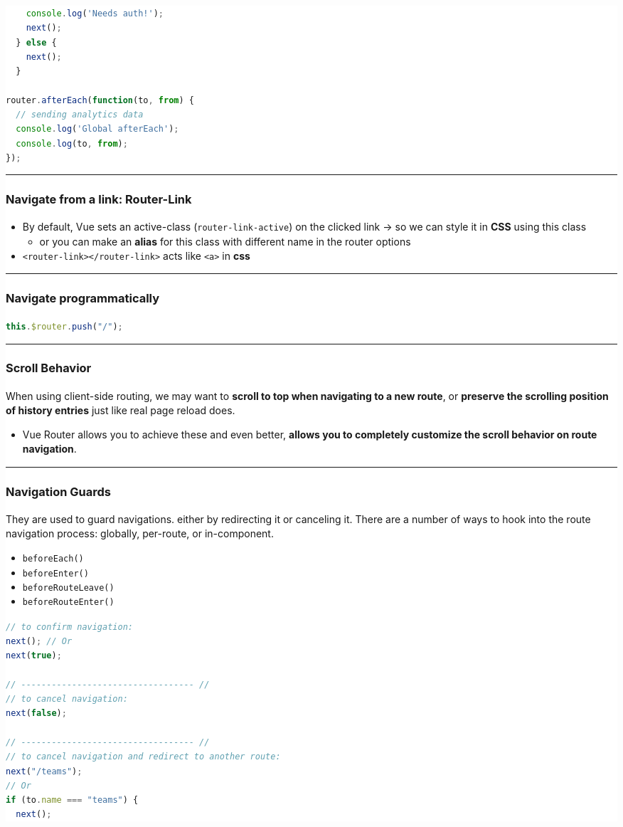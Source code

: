 ```js
    console.log('Needs auth!');
    next();
  } else {
    next();
  }

router.afterEach(function(to, from) {
  // sending analytics data
  console.log('Global afterEach');
  console.log(to, from);
});
```

---

### Navigate from a link: Router-Link

- By default, Vue sets an active-class (`router-link-active`) on the clicked link -> so we can style it in **CSS** using this class
  - or you can make an **alias** for this class with different name in the router options
- `<router-link></router-link>` acts like `<a>` in **css**

---

### Navigate programmatically

```js
this.$router.push("/");
```

---

### Scroll Behavior

When using client-side routing, we may want to **scroll to top when navigating to a new route**, or **preserve the scrolling position of history entries** just like real page reload does.

- Vue Router allows you to achieve these and even better, **allows you to completely customize the scroll behavior on route navigation**.

---

### Navigation Guards

They are used to guard navigations. either by redirecting it or canceling it. There are a number of ways to hook into the route navigation process: globally, per-route, or in-component.

- `beforeEach()`
- `beforeEnter()`
- `beforeRouteLeave()`
- `beforeRouteEnter()`

```js
// to confirm navigation:
next(); // Or
next(true);

// ---------------------------------- //
// to cancel navigation:
next(false);

// ---------------------------------- //
// to cancel navigation and redirect to another route:
next("/teams");
// Or
if (to.name === "teams") {
  next();
```